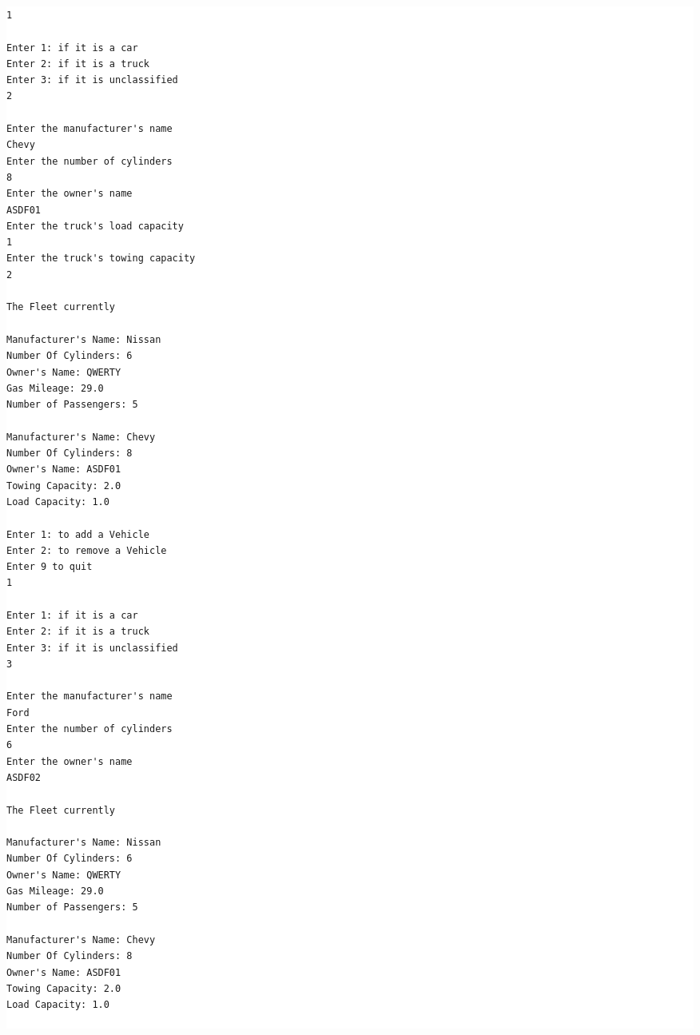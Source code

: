 ```
1  
  
Enter 1: if it is a car  
Enter 2: if it is a truck  
Enter 3: if it is unclassified  
2  
  
Enter the manufacturer's name  
Chevy  
Enter the number of cylinders  
8  
Enter the owner's name  
ASDF01  
Enter the truck's load capacity  
1  
Enter the truck's towing capacity  
2  
  
The Fleet currently  
  
Manufacturer's Name: Nissan  
Number Of Cylinders: 6  
Owner's Name: QWERTY  
Gas Mileage: 29.0  
Number of Passengers: 5  
   
Manufacturer's Name: Chevy  
Number Of Cylinders: 8  
Owner's Name: ASDF01  
Towing Capacity: 2.0  
Load Capacity: 1.0  
  
Enter 1: to add a Vehicle  
Enter 2: to remove a Vehicle  
Enter 9 to quit  
1  
  
Enter 1: if it is a car  
Enter 2: if it is a truck  
Enter 3: if it is unclassified  
3  
  
Enter the manufacturer's name  
Ford  
Enter the number of cylinders  
6  
Enter the owner's name  
ASDF02  
  
The Fleet currently  
  
Manufacturer's Name: Nissan  
Number Of Cylinders: 6  
Owner's Name: QWERTY  
Gas Mileage: 29.0  
Number of Passengers: 5  
  
Manufacturer's Name: Chevy  
Number Of Cylinders: 8  
Owner's Name: ASDF01  
Towing Capacity: 2.0  
Load Capacity: 1.0  
  
```